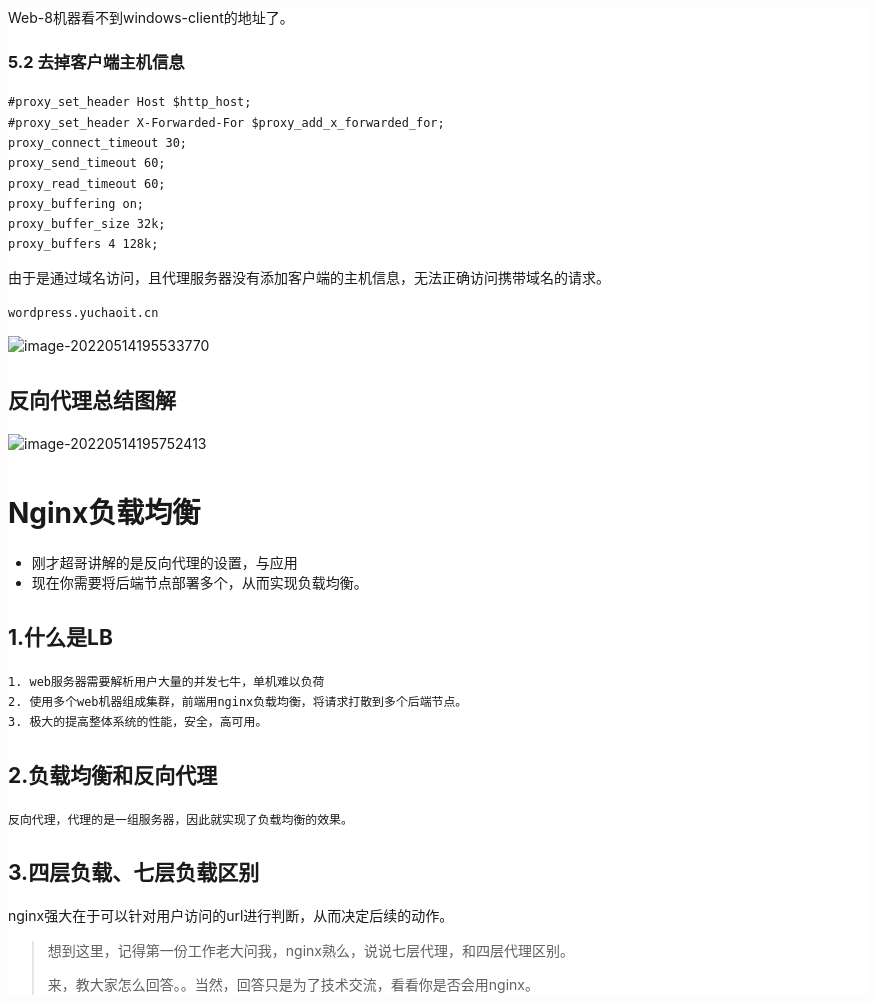 Web-8机器看不到windows-client的地址了。

### 5.2 去掉客户端主机信息

```
#proxy_set_header Host $http_host;
#proxy_set_header X-Forwarded-For $proxy_add_x_forwarded_for;
proxy_connect_timeout 30;
proxy_send_timeout 60;
proxy_read_timeout 60;
proxy_buffering on;
proxy_buffer_size 32k;
proxy_buffers 4 128k;
```

由于是通过域名访问，且代理服务器没有添加客户端的主机信息，无法正确访问携带域名的请求。

```
wordpress.yuchaoit.cn
```

![image-20220514195533770](http://book.bikongge.com/sre/2024-linux/image-20220514195533770.png)

## 反向代理总结图解

![image-20220514195752413](http://book.bikongge.com/sre/2024-linux/image-20220514195752413.png)

# Nginx负载均衡

- 刚才超哥讲解的是反向代理的设置，与应用
- 现在你需要将后端节点部署多个，从而实现负载均衡。

## 1.什么是LB

```
1. web服务器需要解析用户大量的并发七牛，单机难以负荷
2. 使用多个web机器组成集群，前端用nginx负载均衡，将请求打散到多个后端节点。
3. 极大的提高整体系统的性能，安全，高可用。
```

## 2.负载均衡和反向代理

```
反向代理，代理的是一组服务器，因此就实现了负载均衡的效果。
```

## 3.四层负载、七层负载区别

nginx强大在于可以针对用户访问的url进行判断，从而决定后续的动作。

> 想到这里，记得第一份工作老大问我，nginx熟么，说说七层代理，和四层代理区别。
>
> 来，教大家怎么回答。。当然，回答只是为了技术交流，看看你是否会用nginx。
